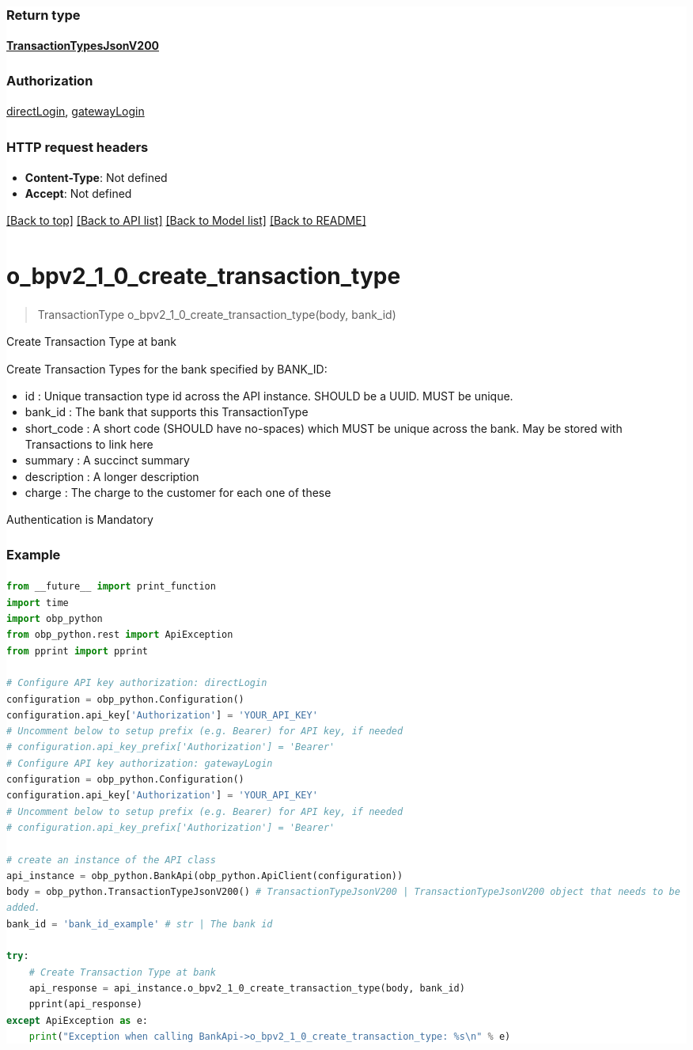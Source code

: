 ### Return type

[**TransactionTypesJsonV200**](TransactionTypesJsonV200.md)

### Authorization

[directLogin](../README.md#directLogin), [gatewayLogin](../README.md#gatewayLogin)

### HTTP request headers

 - **Content-Type**: Not defined
 - **Accept**: Not defined

[[Back to top]](#) [[Back to API list]](../README.md#documentation-for-api-endpoints) [[Back to Model list]](../README.md#documentation-for-models) [[Back to README]](../README.md)

# **o_bpv2_1_0_create_transaction_type**
> TransactionType o_bpv2_1_0_create_transaction_type(body, bank_id)

Create Transaction Type at bank

<p>Create Transaction Types for the bank specified by BANK_ID:</p><ul><li>id : Unique transaction type id across the API instance. SHOULD be a UUID. MUST be unique.</li><li>bank_id : The bank that supports this TransactionType</li><li>short_code : A short code (SHOULD have no-spaces) which MUST be unique across the bank. May be stored with Transactions to link here</li><li>summary : A succinct summary</li><li>description : A longer description</li><li>charge : The charge to the customer for each one of these</li></ul><p>Authentication is Mandatory</p>

### Example
```python
from __future__ import print_function
import time
import obp_python
from obp_python.rest import ApiException
from pprint import pprint

# Configure API key authorization: directLogin
configuration = obp_python.Configuration()
configuration.api_key['Authorization'] = 'YOUR_API_KEY'
# Uncomment below to setup prefix (e.g. Bearer) for API key, if needed
# configuration.api_key_prefix['Authorization'] = 'Bearer'
# Configure API key authorization: gatewayLogin
configuration = obp_python.Configuration()
configuration.api_key['Authorization'] = 'YOUR_API_KEY'
# Uncomment below to setup prefix (e.g. Bearer) for API key, if needed
# configuration.api_key_prefix['Authorization'] = 'Bearer'

# create an instance of the API class
api_instance = obp_python.BankApi(obp_python.ApiClient(configuration))
body = obp_python.TransactionTypeJsonV200() # TransactionTypeJsonV200 | TransactionTypeJsonV200 object that needs to be added.
bank_id = 'bank_id_example' # str | The bank id

try:
    # Create Transaction Type at bank
    api_response = api_instance.o_bpv2_1_0_create_transaction_type(body, bank_id)
    pprint(api_response)
except ApiException as e:
    print("Exception when calling BankApi->o_bpv2_1_0_create_transaction_type: %s\n" % e)
```
